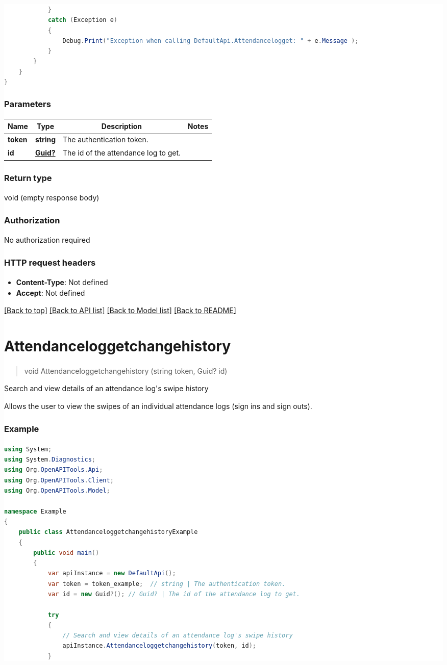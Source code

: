 ```csharp
            }
            catch (Exception e)
            {
                Debug.Print("Exception when calling DefaultApi.Attendancelogget: " + e.Message );
            }
        }
    }
}
```

### Parameters

Name | Type | Description  | Notes
------------- | ------------- | ------------- | -------------
 **token** | **string**| The authentication token. | 
 **id** | [**Guid?**](.md)| The id of the attendance log to get. | 

### Return type

void (empty response body)

### Authorization

No authorization required

### HTTP request headers

 - **Content-Type**: Not defined
 - **Accept**: Not defined

[[Back to top]](#) [[Back to API list]](../README.md#documentation-for-api-endpoints) [[Back to Model list]](../README.md#documentation-for-models) [[Back to README]](../README.md)

<a name="attendanceloggetchangehistory"></a>
# **Attendanceloggetchangehistory**
> void Attendanceloggetchangehistory (string token, Guid? id)

Search and view details of an attendance log's swipe history

Allows the user to view the swipes of an individual attendance logs (sign ins and sign outs).

### Example
```csharp
using System;
using System.Diagnostics;
using Org.OpenAPITools.Api;
using Org.OpenAPITools.Client;
using Org.OpenAPITools.Model;

namespace Example
{
    public class AttendanceloggetchangehistoryExample
    {
        public void main()
        {
            var apiInstance = new DefaultApi();
            var token = token_example;  // string | The authentication token.
            var id = new Guid?(); // Guid? | The id of the attendance log to get.

            try
            {
                // Search and view details of an attendance log's swipe history
                apiInstance.Attendanceloggetchangehistory(token, id);
            }
```